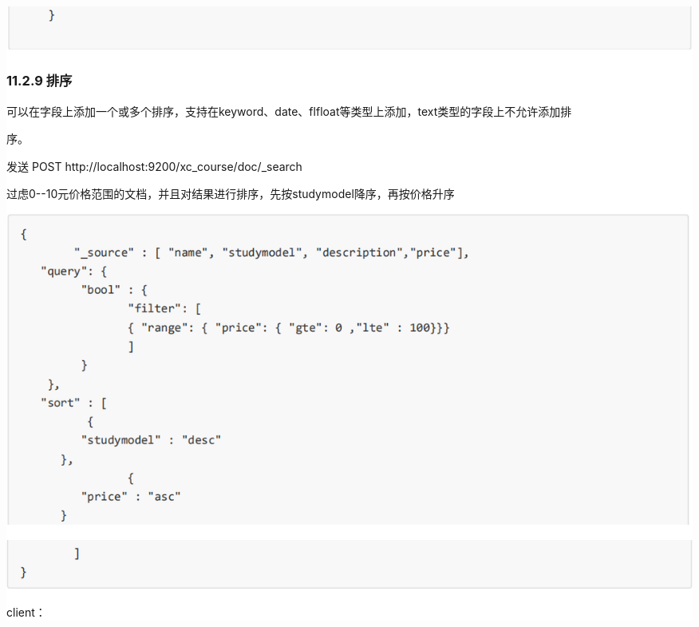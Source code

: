 ![image-20200705230916106](img/image-20200705230916106.png)



### 11.2.9 排序

可以在字段上添加一个或多个排序，支持在keyword、date、flfloat等类型上添加，text类型的字段上不允许添加排 

序。

发送 POST http://localhost:9200/xc_course/doc/_search 

过虑0--10元价格范围的文档，并且对结果进行排序，先按studymodel降序，再按价格升序

![image-20200705230954865](img/image-20200705230954865.png)

![image-20200705231005152](img/image-20200705231005152.png)

client： 
